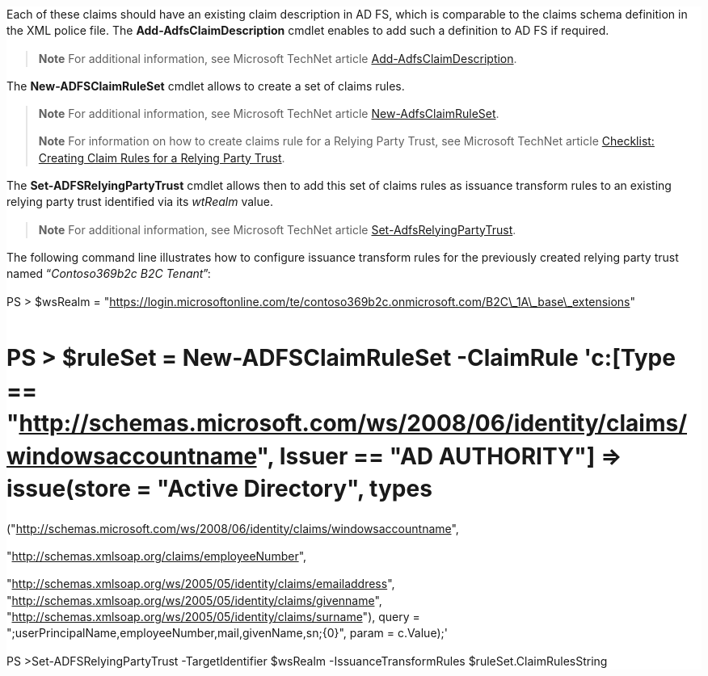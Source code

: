 Each of these claims should have an existing claim description in AD FS,
which is comparable to the claims schema definition in the XML police
file. The **Add-AdfsClaimDescription** cmdlet enables to add such a
definition to AD FS if required.

> **Note** For additional information, see Microsoft TechNet article
> [Add-AdfsClaimDescription](https://technet.microsoft.com/en-us/library/dn479354(v=wps.630).aspx).

The **New-ADFSClaimRuleSet** cmdlet allows to create a set of claims
rules.

> **Note** For additional information, see Microsoft TechNet article
> [New-AdfsClaimRuleSet](https://technet.microsoft.com/en-us/library/dn479360(v=wps.630).aspx).
>
> **Note** For information on how to create claims rule for a Relying
> Party Trust, see Microsoft TechNet article [Checklist: Creating Claim Rules for
> a Relying Party
> Trust](https://technet.microsoft.com/en-us/library/ee913578.aspx).

The **Set-ADFSRelyingPartyTrust** cmdlet allows then to add this set of
claims rules as issuance transform rules to an existing relying party
trust identified via its *wtRealm* value.

> **Note** For additional information, see Microsoft TechNet article
> [Set-AdfsRelyingPartyTrust](https://technet.microsoft.com/en-us/library/dn479407(v=wps.630).aspx).

The following command line illustrates how to configure issuance
transform rules for the previously created relying party trust named
“*Contoso369b2c B2C Tenant*”:

PS &gt; \$wsRealm =
"https://login.microsoftonline.com/te/contoso369b2c.onmicrosoft.com/B2C\_1A\_base\_extensions"

PS &gt; \$ruleSet = New-ADFSClaimRuleSet -ClaimRule 'c:\[Type ==
"http://schemas.microsoft.com/ws/2008/06/identity/claims/windowsaccountname",
Issuer == "AD AUTHORITY"\] =&gt; issue(store = "Active Directory", types
=
("http://schemas.microsoft.com/ws/2008/06/identity/claims/windowsaccountname",

"http://schemas.xmlsoap.org/claims/employeeNumber",

"http://schemas.xmlsoap.org/ws/2005/05/identity/claims/emailaddress",
"http://schemas.xmlsoap.org/ws/2005/05/identity/claims/givenname",
"http://schemas.xmlsoap.org/ws/2005/05/identity/claims/surname"), query
= ";userPrincipalName,employeeNumber,mail,givenName,sn;{0}", param =
c.Value);'

PS &gt;Set-ADFSRelyingPartyTrust -TargetIdentifier \$wsRealm
-IssuanceTransformRules \$ruleSet.ClaimRulesString
